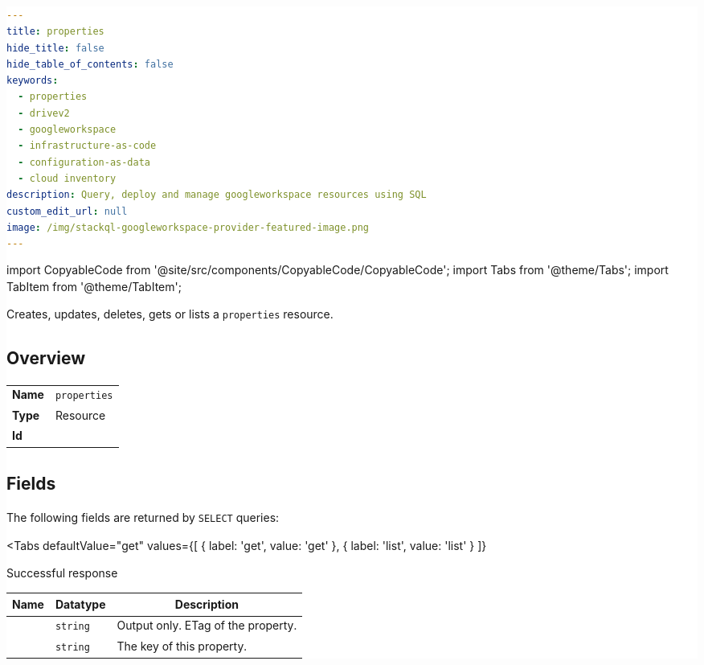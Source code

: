 ```yaml
--- 
title: properties
hide_title: false
hide_table_of_contents: false
keywords:
  - properties
  - drivev2
  - googleworkspace
  - infrastructure-as-code
  - configuration-as-data
  - cloud inventory
description: Query, deploy and manage googleworkspace resources using SQL
custom_edit_url: null
image: /img/stackql-googleworkspace-provider-featured-image.png
---
```


import CopyableCode from '@site/src/components/CopyableCode/CopyableCode';
import Tabs from '@theme/Tabs';
import TabItem from '@theme/TabItem';

Creates, updates, deletes, gets or lists a <code>properties</code> resource.

## Overview
<table><tbody>
<tr><td><b>Name</b></td><td><code>properties</code></td></tr>
<tr><td><b>Type</b></td><td>Resource</td></tr>
<tr><td><b>Id</b></td><td><CopyableCode code="googleworkspace.drivev2.properties" /></td></tr>
</tbody></table>

## Fields

The following fields are returned by `SELECT` queries:

<Tabs
    defaultValue="get"
    values={[
        { label: 'get', value: 'get' },
        { label: 'list', value: 'list' }
    ]}
>
<TabItem value="get">

Successful response

<table>
<thead>
    <tr>
    <th>Name</th>
    <th>Datatype</th>
    <th>Description</th>
    </tr>
</thead>
<tbody>
<tr>
    <td><CopyableCode code="etag" /></td>
    <td><code>string</code></td>
    <td>Output only. ETag of the property.</td>
</tr>
<tr>
    <td><CopyableCode code="key" /></td>
    <td><code>string</code></td>
    <td>The key of this property.</td>
</tr>